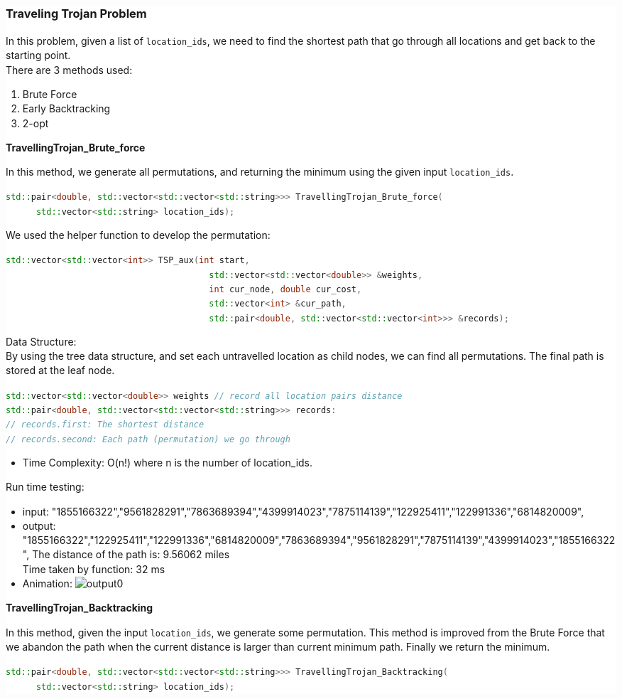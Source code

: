 
### Traveling Trojan Problem  
In this problem, given a list of `location_ids`, we need to find the shortest path that go through all locations and get back to the starting point.   
There are 3 methods used:   
1. Brute Force  
2. Early Backtracking
3. 2-opt


**TravellingTrojan_Brute_force**  

In this method, we generate all permutations, and returning the minimum using the given input `location_ids`.  
```c++
std::pair<double, std::vector<std::vector<std::string>>> TravellingTrojan_Brute_force(
      std::vector<std::string> location_ids);
```   
We used the helper function to develop the permutation:   
```c++
std::vector<std::vector<int>> TSP_aux(int start,
                                        std::vector<std::vector<double>> &weights,
                                        int cur_node, double cur_cost,
                                        std::vector<int> &cur_path, 
                                        std::pair<double, std::vector<std::vector<int>>> &records);
```

Data Structure:  
By using the tree data structure, and set each untravelled location as child nodes, 
we can find all permutations. The final path is stored at the leaf node.  
```cpp
std::vector<std::vector<double>> weights // record all location pairs distance
std::pair<double, std::vector<std::vector<std::string>>> records:
// records.first: The shortest distance
// records.second: Each path (permutation) we go through
```

- Time Complexity: O(n!) where n is the number of location_ids.

Run time testing:   
- input: "1855166322","9561828291","7863689394","4399914023","7875114139","122925411","122991336","6814820009",
- output: "1855166322","122925411","122991336","6814820009","7863689394","9561828291","7875114139","4399914023","1855166322",
The distance of the path is: 9.56062 miles         
Time taken by function: 32 ms
- Animation:
![output0](https://user-images.githubusercontent.com/98196892/166068709-70aaf4c7-80e9-4c57-927c-6ff69a28ea27.gif)

**TravellingTrojan_Backtracking**

In this method, given the input `location_ids`, we generate some permutation. This method is improved from the Brute Force that we abandon the path when the current distance is larger than current minimum path. Finally we return the minimum.   
```c++
std::pair<double, std::vector<std::vector<std::string>>> TravellingTrojan_Backtracking(
      std::vector<std::string> location_ids);
```  
